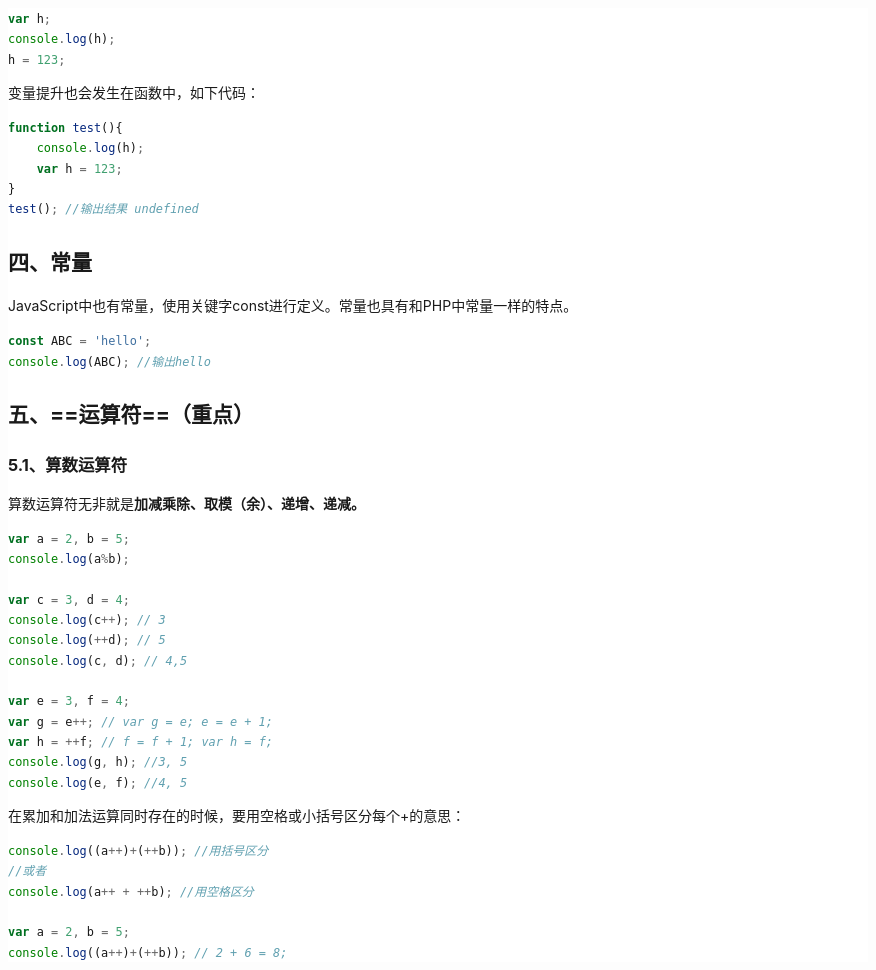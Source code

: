 ```javascript
var h;
console.log(h);
h = 123;
```

变量提升也会发生在函数中，如下代码：

```javascript
function test(){
    console.log(h);
    var h = 123;
}
test(); //输出结果 undefined
```



## 四、常量

JavaScript中也有常量，使用关键字const进行定义。常量也具有和PHP中常量一样的特点。

```javascript
const ABC = 'hello';
console.log(ABC); //输出hello
```



## 五、==运算符==（重点）

### 5.1、算数运算符

算数运算符无非就是**加减乘除、取模（余）、递增、递减。**

```javascript
var a = 2, b = 5;
console.log(a%b);

var c = 3, d = 4;
console.log(c++); // 3
console.log(++d); // 5
console.log(c, d); // 4,5

var e = 3, f = 4;
var g = e++; // var g = e; e = e + 1;
var h = ++f; // f = f + 1; var h = f;
console.log(g, h); //3, 5
console.log(e, f); //4, 5

```

在累加和加法运算同时存在的时候，要用空格或小括号区分每个+的意思：

```javascript
console.log((a++)+(++b)); //用括号区分
//或者
console.log(a++ + ++b); //用空格区分

var a = 2, b = 5;
console.log((a++)+(++b)); // 2 + 6 = 8;
```
